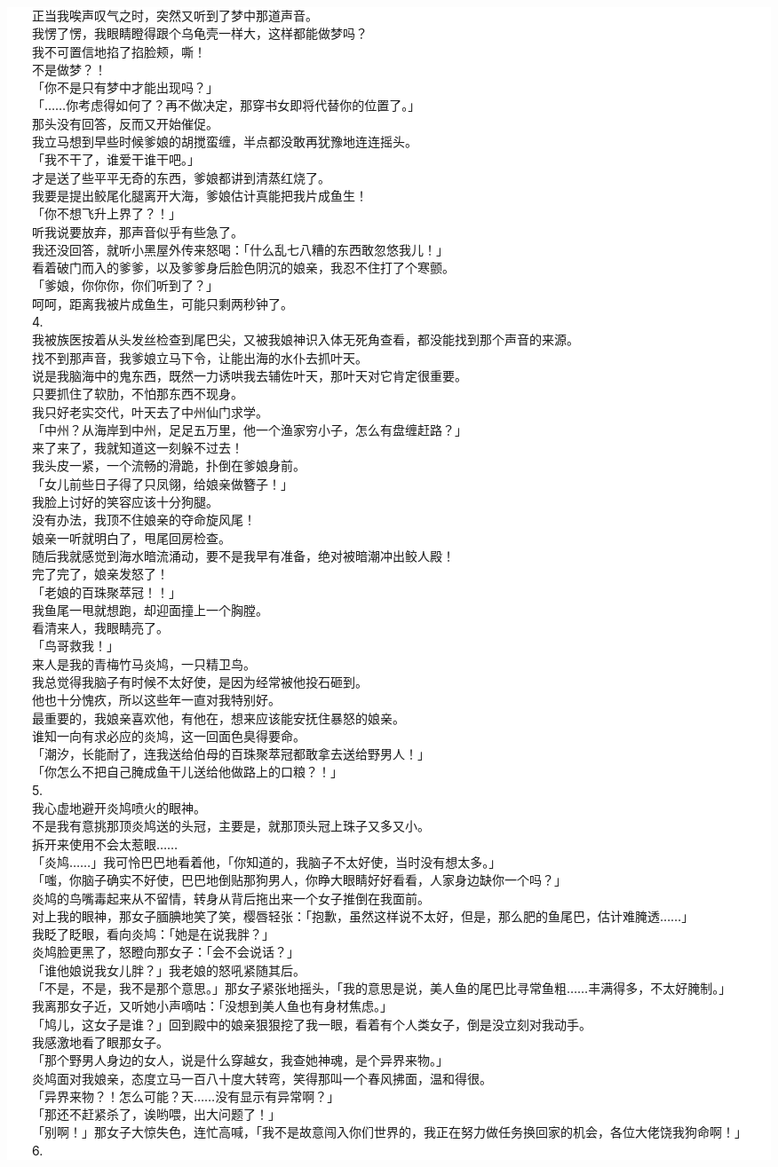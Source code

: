 &emsp;&emsp;正当我唉声叹气之时，突然又听到了梦中那道声音。  
&emsp;&emsp;我愣了愣，我眼睛瞪得跟个乌龟壳一样大，这样都能做梦吗？  
&emsp;&emsp;我不可置信地掐了掐脸颊，嘶！  
&emsp;&emsp;不是做梦？！  
&emsp;&emsp;「你不是只有梦中才能出现吗？」  
&emsp;&emsp;「……你考虑得如何了？再不做决定，那穿书女即将代替你的位置了。」  
&emsp;&emsp;那头没有回答，反而又开始催促。  
&emsp;&emsp;我立马想到早些时候爹娘的胡搅蛮缠，半点都没敢再犹豫地连连摇头。  
&emsp;&emsp;「我不干了，谁爱干谁干吧。」  
&emsp;&emsp;才是送了些平平无奇的东西，爹娘都讲到清蒸红烧了。  
&emsp;&emsp;我要是提出鲛尾化腿离开大海，爹娘估计真能把我片成鱼生！  
&emsp;&emsp;「你不想飞升上界了？！」  
&emsp;&emsp;听我说要放弃，那声音似乎有些急了。  
&emsp;&emsp;我还没回答，就听小黑屋外传来怒喝：「什么乱七八糟的东西敢忽悠我儿！」  
&emsp;&emsp;看着破门而入的爹爹，以及爹爹身后脸色阴沉的娘亲，我忍不住打了个寒颤。  
&emsp;&emsp;「爹娘，你你你，你们听到了？」  
&emsp;&emsp;呵呵，距离我被片成鱼生，可能只剩两秒钟了。  
&emsp;&emsp;4.  
&emsp;&emsp;我被族医按着从头发丝检查到尾巴尖，又被我娘神识入体无死角查看，都没能找到那个声音的来源。  
&emsp;&emsp;找不到那声音，我爹娘立马下令，让能出海的水仆去抓叶天。  
&emsp;&emsp;说是我脑海中的鬼东西，既然一力诱哄我去辅佐叶天，那叶天对它肯定很重要。  
&emsp;&emsp;只要抓住了软肋，不怕那东西不现身。  
&emsp;&emsp;我只好老实交代，叶天去了中州仙门求学。  
&emsp;&emsp;「中州？从海岸到中州，足足五万里，他一个渔家穷小子，怎么有盘缠赶路？」  
&emsp;&emsp;来了来了，我就知道这一刻躲不过去！  
&emsp;&emsp;我头皮一紧，一个流畅的滑跪，扑倒在爹娘身前。  
&emsp;&emsp;「女儿前些日子得了只凤翎，给娘亲做簪子！」  
&emsp;&emsp;我脸上讨好的笑容应该十分狗腿。  
&emsp;&emsp;没有办法，我顶不住娘亲的夺命旋风尾！  
&emsp;&emsp;娘亲一听就明白了，甩尾回房检查。  
&emsp;&emsp;随后我就感觉到海水暗流涌动，要不是我早有准备，绝对被暗潮冲出鲛人殿！  
&emsp;&emsp;完了完了，娘亲发怒了！  
&emsp;&emsp;「老娘的百珠聚萃冠！！」  
&emsp;&emsp;我鱼尾一甩就想跑，却迎面撞上一个胸膛。  
&emsp;&emsp;看清来人，我眼睛亮了。  
&emsp;&emsp;「鸟哥救我！」  
&emsp;&emsp;来人是我的青梅竹马炎鸠，一只精卫鸟。  
&emsp;&emsp;我总觉得我脑子有时候不太好使，是因为经常被他投石砸到。  
&emsp;&emsp;他也十分愧疚，所以这些年一直对我特别好。  
&emsp;&emsp;最重要的，我娘亲喜欢他，有他在，想来应该能安抚住暴怒的娘亲。  
&emsp;&emsp;谁知一向有求必应的炎鸠，这一回面色臭得要命。  
&emsp;&emsp;「潮汐，长能耐了，连我送给伯母的百珠聚萃冠都敢拿去送给野男人！」  
&emsp;&emsp;「你怎么不把自己腌成鱼干儿送给他做路上的口粮？！」  
&emsp;&emsp;5.  
&emsp;&emsp;我心虚地避开炎鸠喷火的眼神。  
&emsp;&emsp;不是我有意挑那顶炎鸠送的头冠，主要是，就那顶头冠上珠子又多又小。  
&emsp;&emsp;拆开来使用不会太惹眼……  
&emsp;&emsp;「炎鸠……」我可怜巴巴地看着他，「你知道的，我脑子不太好使，当时没有想太多。」  
&emsp;&emsp;「嗤，你脑子确实不好使，巴巴地倒贴那狗男人，你睁大眼睛好好看看，人家身边缺你一个吗？」  
&emsp;&emsp;炎鸠的鸟嘴毒起来从不留情，转身从背后拖出来一个女子推倒在我面前。  
&emsp;&emsp;对上我的眼神，那女子腼腆地笑了笑，樱唇轻张：「抱歉，虽然这样说不太好，但是，那么肥的鱼尾巴，估计难腌透……」  
&emsp;&emsp;我眨了眨眼，看向炎鸠：「她是在说我胖？」  
&emsp;&emsp;炎鸠脸更黑了，怒瞪向那女子：「会不会说话？」  
&emsp;&emsp;「谁他娘说我女儿胖？」我老娘的怒吼紧随其后。  
&emsp;&emsp;「不是，不是，我不是那个意思。」那女子紧张地摇头，「我的意思是说，美人鱼的尾巴比寻常鱼粗……丰满得多，不太好腌制。」  
&emsp;&emsp;我离那女子近，又听她小声嘀咕：「没想到美人鱼也有身材焦虑。」  
&emsp;&emsp;「鸠儿，这女子是谁？」回到殿中的娘亲狠狠挖了我一眼，看着有个人类女子，倒是没立刻对我动手。  
&emsp;&emsp;我感激地看了眼那女子。  
&emsp;&emsp;「那个野男人身边的女人，说是什么穿越女，我查她神魂，是个异界来物。」  
&emsp;&emsp;炎鸠面对我娘亲，态度立马一百八十度大转弯，笑得那叫一个春风拂面，温和得很。  
&emsp;&emsp;「异界来物？！怎么可能？天……没有显示有异常啊？」  
&emsp;&emsp;「那还不赶紧杀了，诶哟喂，出大问题了！」  
&emsp;&emsp;「别啊！」那女子大惊失色，连忙高喊，「我不是故意闯入你们世界的，我正在努力做任务换回家的机会，各位大佬饶我狗命啊！」  
&emsp;&emsp;6.  